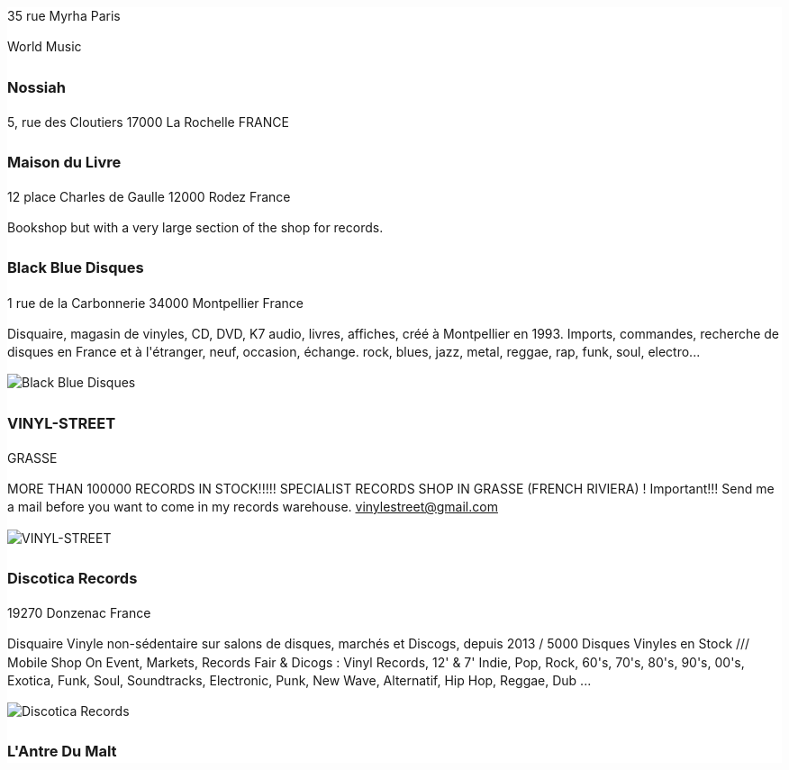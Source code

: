 35 rue Myrha
Paris

World Music

### Nossiah

5, rue des Cloutiers
17000 La Rochelle
FRANCE

### Maison du Livre

12 place Charles de Gaulle
12000 Rodez
France

Bookshop but with a very large section of the shop for records.

### Black Blue Disques

1 rue de la Carbonnerie
34000 Montpellier
France

Disquaire, magasin de vinyles, CD, DVD, K7 audio, livres, affiches, créé à Montpellier en 1993. Imports, commandes, recherche de disques en France et à l'étranger, neuf, occasion, échange. rock, blues, jazz, metal, reggae, rap, funk, soul, electro...

![Black Blue Disques](https://discogslabs.imgix.net/vinylhub/5516ea608dcf3a00111e3086.jpg?auto=compress%2Cformat&fit=max&fm=jpg&h=2000&w=2000&s=36b61e77ee6bd7550455fa480fce9b61 "Black Blue Disques")

### VINYL-STREET

GRASSE

MORE THAN 100000 RECORDS IN STOCK!!!!!
SPECIALIST RECORDS SHOP IN GRASSE (FRENCH RIVIERA) !
Important!!! Send me a mail before you want to come in my records warehouse. vinylestreet@gmail.com

![VINYL-STREET](https://discogslabs.imgix.net/vinylhub/569a76d70644a800119f3be4.jpg?auto=compress%2Cformat&fit=max&fm=jpg&h=2000&w=2000&s=f08ce829248db0c603786e0b5b6ccf70 "VINYL-STREET")

### Discotica Records

19270 Donzenac France

Disquaire Vinyle non-sédentaire sur salons de disques, marchés et Discogs, depuis 2013 / 5000 Disques Vinyles en Stock ///
Mobile Shop On Event, Markets, Records Fair & Dicogs : Vinyl Records, 12' & 7' Indie, Pop, Rock, 60's, 70's, 80's, 90's, 00's, Exotica, Funk, Soul, Soundtracks, Electronic, Punk, New Wave, Alternatif, Hip Hop, Reggae, Dub  ...

![Discotica Records](https://discogslabs.imgix.net/vinylhub/5a1463448ee38e0020edf95f.jpg?auto=compress%2Cformat&fit=max&fm=jpg&h=2000&w=2000&s=15c04f342367c6161f53c0800f2e5eb0 "Discotica Records")

### L'Antre Du Malt
